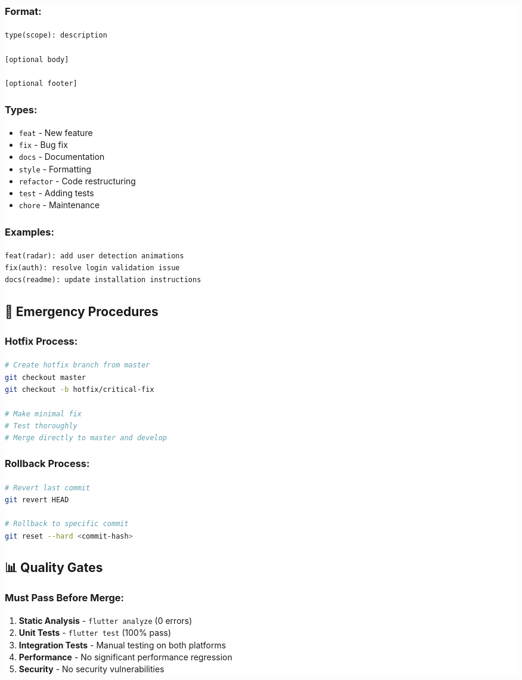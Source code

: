 ### **Format:**
```
type(scope): description

[optional body]

[optional footer]
```

### **Types:**
- `feat` - New feature
- `fix` - Bug fix
- `docs` - Documentation
- `style` - Formatting
- `refactor` - Code restructuring
- `test` - Adding tests
- `chore` - Maintenance

### **Examples:**
```
feat(radar): add user detection animations
fix(auth): resolve login validation issue
docs(readme): update installation instructions
```

## 🚨 **Emergency Procedures**

### **Hotfix Process:**
```bash
# Create hotfix branch from master
git checkout master
git checkout -b hotfix/critical-fix

# Make minimal fix
# Test thoroughly
# Merge directly to master and develop
```

### **Rollback Process:**
```bash
# Revert last commit
git revert HEAD

# Rollback to specific commit
git reset --hard <commit-hash>
```

## 📊 **Quality Gates**

### **Must Pass Before Merge:**
1. **Static Analysis** - `flutter analyze` (0 errors)
2. **Unit Tests** - `flutter test` (100% pass)
3. **Integration Tests** - Manual testing on both platforms
4. **Performance** - No significant performance regression
5. **Security** - No security vulnerabilities
